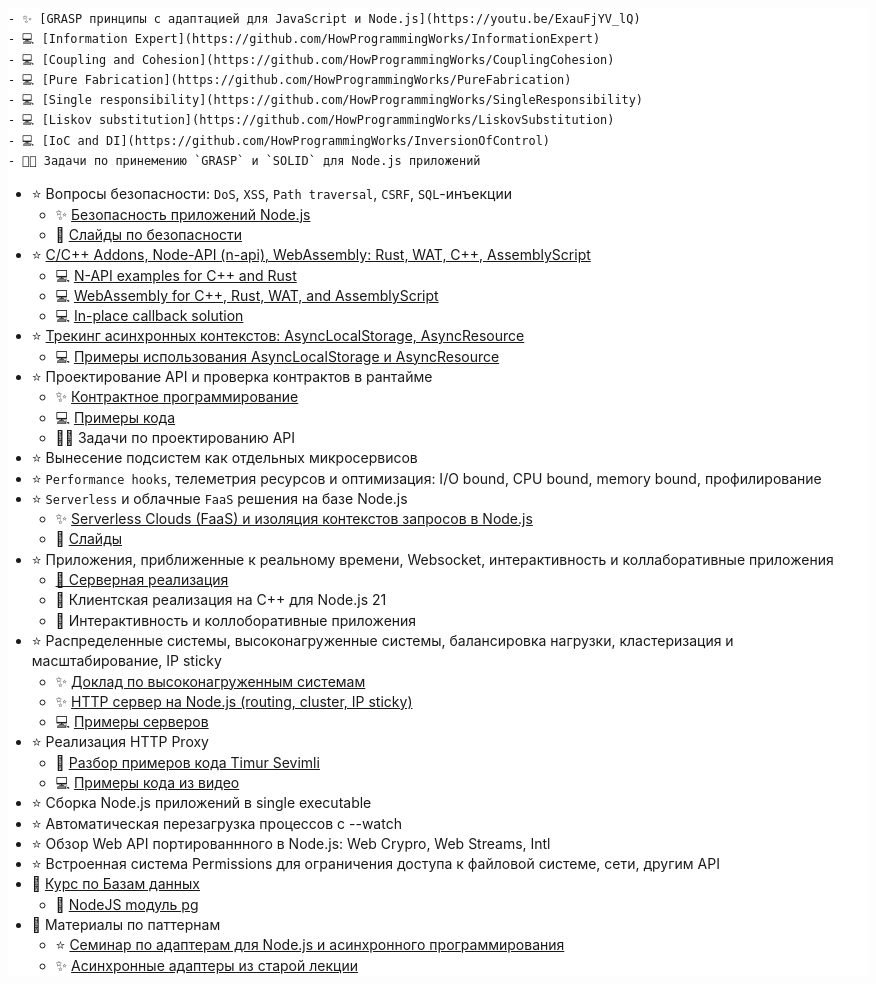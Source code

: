     - ✨ [GRASP принципы с адаптацией для JavaScript и Node.js](https://youtu.be/ExauFjYV_lQ)
    - 💻 [Information Expert](https://github.com/HowProgrammingWorks/InformationExpert)
    - 💻 [Coupling and Cohesion](https://github.com/HowProgrammingWorks/CouplingCohesion)
    - 💻 [Pure Fabrication](https://github.com/HowProgrammingWorks/PureFabrication)
    - 💻 [Single responsibility](https://github.com/HowProgrammingWorks/SingleResponsibility)
    - 💻 [Liskov substitution](https://github.com/HowProgrammingWorks/LiskovSubstitution)
    - 💻 [IoC and DI](https://github.com/HowProgrammingWorks/InversionOfControl)
    - 🧑‍💻 Задачи по принемению `GRASP` и `SOLID` для Node.js приложений
- ⭐ Вопросы безопасности: `DoS`, `XSS`, `Path traversal`, `CSRF`, `SQL`-инъекции
    - ✨ [Безопасность приложений Node.js](https://youtu.be/Pdfo1G-gI6s)
    - 🔗 [Слайды по безопасности](https://www.slideshare.net/tshemsedinov/nodejs-security-199004963)
- ⭐ [C/C++ Addons, Node-API (n-api), WebAssembly: Rust, WAT, C++, AssemblyScript](https://youtu.be/b9cWEJF1yrU)
    - 💻 [N-API examples for C++ and Rust](https://github.com/HowProgrammingWorks/Node-API)
    - 💻 [WebAssembly for C++, Rust, WAT, and AssemblyScript](https://github.com/HowProgrammingWorks/WebAssembly)
    - 💻 [In-place callback solution](https://github.com/tshemsedinov/wasm-import)
- ⭐ [Трекинг асинхронных контекстов: AsyncLocalStorage, AsyncResource](https://youtu.be/zatWQkOXyVM)
    - 💻 [Примеры использования AsyncLocalStorage и AsyncResource](https://github.com/HowProgrammingWorks/AsyncContextTracking)
- ⭐ Проектирование API и проверка контрактов в рантайме
    - ✨ [Контрактное программирование](https://youtu.be/K5_kSUvbGEQ)
    - 💻 [Примеры кода](https://github.com/HowProgrammingWorks/Contract)
    - 🧑‍💻 Задачи по проектированию API
- ⭐ Вынесение подсистем как отдельных микросервисов
- ⭐ `Performance hooks`, телеметрия ресурсов и оптимизация: I/O bound, CPU bound, memory bound, профилирование
- ⭐ `Serverless` и облачные `FaaS` решения на базе Node.js
    - ✨ [Serverless Clouds (FaaS) и изоляция контекстов запросов в Node.js](https://youtu.be/x-Rd6fPV6L8)
    - 🔗 [Слайды](https://www.slideshare.net/tshemsedinov/serverless-clouds-faas-and-request-context-isolation-in-nodejs)
- ⭐ Приложения, приближенные к реальному времени, Websocket, интерактивность и коллаборативные приложения
    - [📢 Серверная реализация](https://youtu.be/m38YDb9KlDo)
    - 📢 Клиентская реализация на C++ для Node.js 21
    - 📢 Интерактивность и коллоборативные приложения
- ⭐ Распределенные системы, высоконагруженные системы, балансировка нагрузки, кластеризация и масштабирование, IP sticky
    - ✨ [Доклад по высоконагруженным системам](https://youtu.be/7tfZDABPvVs)
    - ✨ [HTTP сервер на Node.js (routing, cluster, IP sticky)](https://youtu.be/7Ufxj0oTaUo)
    - 💻 [Примеры серверов](https://github.com/HowProgrammingWorks/NodeServer)
- ⭐ Реализация HTTP Proxy
    - 📢 [Разбор примеров кода Timur Sevimli](https://youtu.be/4yF6hlxiIic)
    - 💻 [Примеры кода из видео](https://github.com/HowProgrammingWorks/ProxyHTTP)
- ⭐ Сборка Node.js приложений в single executable
- ⭐ Автоматическая перезагрузка процессов с --watch
- ⭐ Обзор Web API портированнного в Node.js: Web Crypro, Web Streams, Intl
- ⭐ Встроенная система Permissions для ограничения доступа к файловой системе, сети, другим API
- 🧩 [Курс по Базам данных](https://github.com/HowProgrammingWorks/Index/blob/master/Courses/Databases.md)
    - 📢 [NodeJS mодуль pg](https://youtu.be/j16l8EZYo-k?si=FNSW2D9PoqCurRZs)
- 🧩 Материалы по паттернам
    - ⭐ [Семинар по адаптерам для Node.js и асинхронного программирования](https://youtu.be/wmsk_De6qUU)
    - ✨ [Асинхронные адаптеры из старой лекции](https://youtu.be/76k6_YkYRmU)
